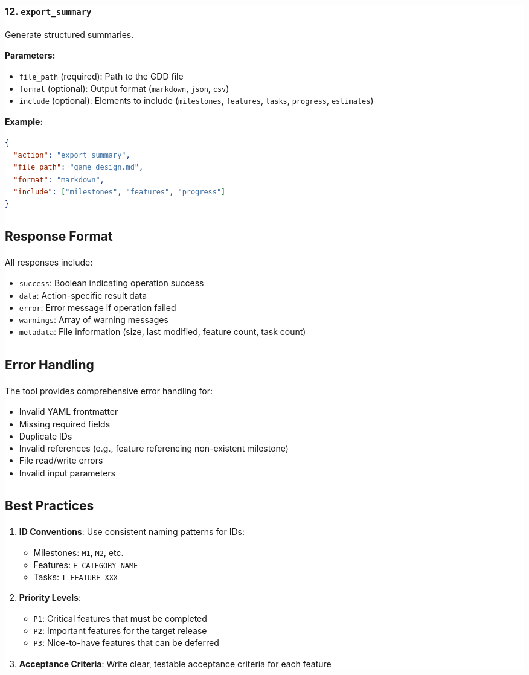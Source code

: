 ### 12. `export_summary`
Generate structured summaries.

**Parameters:**
- `file_path` (required): Path to the GDD file
- `format` (optional): Output format (`markdown`, `json`, `csv`)
- `include` (optional): Elements to include (`milestones`, `features`, `tasks`, `progress`, `estimates`)

**Example:**
```json
{
  "action": "export_summary",
  "file_path": "game_design.md",
  "format": "markdown",
  "include": ["milestones", "features", "progress"]
}
```

## Response Format

All responses include:
- `success`: Boolean indicating operation success
- `data`: Action-specific result data
- `error`: Error message if operation failed
- `warnings`: Array of warning messages
- `metadata`: File information (size, last modified, feature count, task count)

## Error Handling

The tool provides comprehensive error handling for:
- Invalid YAML frontmatter
- Missing required fields
- Duplicate IDs
- Invalid references (e.g., feature referencing non-existent milestone)
- File read/write errors
- Invalid input parameters

## Best Practices

1. **ID Conventions**: Use consistent naming patterns for IDs:
   - Milestones: `M1`, `M2`, etc.
   - Features: `F-CATEGORY-NAME`
   - Tasks: `T-FEATURE-XXX`

2. **Priority Levels**:
   - `P1`: Critical features that must be completed
   - `P2`: Important features for the target release
   - `P3`: Nice-to-have features that can be deferred

3. **Acceptance Criteria**: Write clear, testable acceptance criteria for each feature
